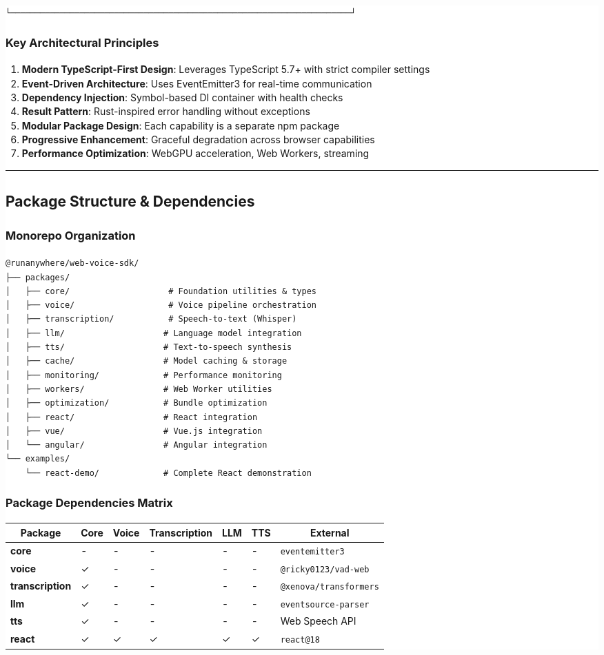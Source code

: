 ```
└─────────────────────────────────────────────────────────────────────┘
```

### Key Architectural Principles

1. **Modern TypeScript-First Design**: Leverages TypeScript 5.7+ with strict compiler settings
2. **Event-Driven Architecture**: Uses EventEmitter3 for real-time communication
3. **Dependency Injection**: Symbol-based DI container with health checks
4. **Result Pattern**: Rust-inspired error handling without exceptions
5. **Modular Package Design**: Each capability is a separate npm package
6. **Progressive Enhancement**: Graceful degradation across browser capabilities
7. **Performance Optimization**: WebGPU acceleration, Web Workers, streaming

---

## Package Structure & Dependencies

### Monorepo Organization

```
@runanywhere/web-voice-sdk/
├── packages/
│   ├── core/                    # Foundation utilities & types
│   ├── voice/                   # Voice pipeline orchestration
│   ├── transcription/           # Speech-to-text (Whisper)
│   ├── llm/                    # Language model integration
│   ├── tts/                    # Text-to-speech synthesis
│   ├── cache/                  # Model caching & storage
│   ├── monitoring/             # Performance monitoring
│   ├── workers/                # Web Worker utilities
│   ├── optimization/           # Bundle optimization
│   ├── react/                  # React integration
│   ├── vue/                    # Vue.js integration
│   └── angular/                # Angular integration
└── examples/
    └── react-demo/             # Complete React demonstration
```

### Package Dependencies Matrix

| Package | Core | Voice | Transcription | LLM | TTS | External |
|---------|------|-------|---------------|-----|-----|----------|
| **core** | - | - | - | - | - | `eventemitter3` |
| **voice** | ✓ | - | - | - | - | `@ricky0123/vad-web` |
| **transcription** | ✓ | - | - | - | - | `@xenova/transformers` |
| **llm** | ✓ | - | - | - | - | `eventsource-parser` |
| **tts** | ✓ | - | - | - | - | Web Speech API |
| **react** | ✓ | ✓ | ✓ | ✓ | ✓ | `react@18` |
